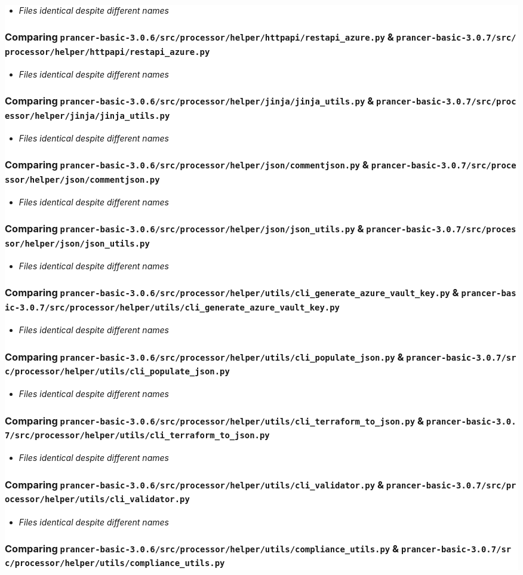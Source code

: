  * *Files identical despite different names*

### Comparing `prancer-basic-3.0.6/src/processor/helper/httpapi/restapi_azure.py` & `prancer-basic-3.0.7/src/processor/helper/httpapi/restapi_azure.py`

 * *Files identical despite different names*

### Comparing `prancer-basic-3.0.6/src/processor/helper/jinja/jinja_utils.py` & `prancer-basic-3.0.7/src/processor/helper/jinja/jinja_utils.py`

 * *Files identical despite different names*

### Comparing `prancer-basic-3.0.6/src/processor/helper/json/commentjson.py` & `prancer-basic-3.0.7/src/processor/helper/json/commentjson.py`

 * *Files identical despite different names*

### Comparing `prancer-basic-3.0.6/src/processor/helper/json/json_utils.py` & `prancer-basic-3.0.7/src/processor/helper/json/json_utils.py`

 * *Files identical despite different names*

### Comparing `prancer-basic-3.0.6/src/processor/helper/utils/cli_generate_azure_vault_key.py` & `prancer-basic-3.0.7/src/processor/helper/utils/cli_generate_azure_vault_key.py`

 * *Files identical despite different names*

### Comparing `prancer-basic-3.0.6/src/processor/helper/utils/cli_populate_json.py` & `prancer-basic-3.0.7/src/processor/helper/utils/cli_populate_json.py`

 * *Files identical despite different names*

### Comparing `prancer-basic-3.0.6/src/processor/helper/utils/cli_terraform_to_json.py` & `prancer-basic-3.0.7/src/processor/helper/utils/cli_terraform_to_json.py`

 * *Files identical despite different names*

### Comparing `prancer-basic-3.0.6/src/processor/helper/utils/cli_validator.py` & `prancer-basic-3.0.7/src/processor/helper/utils/cli_validator.py`

 * *Files identical despite different names*

### Comparing `prancer-basic-3.0.6/src/processor/helper/utils/compliance_utils.py` & `prancer-basic-3.0.7/src/processor/helper/utils/compliance_utils.py`
